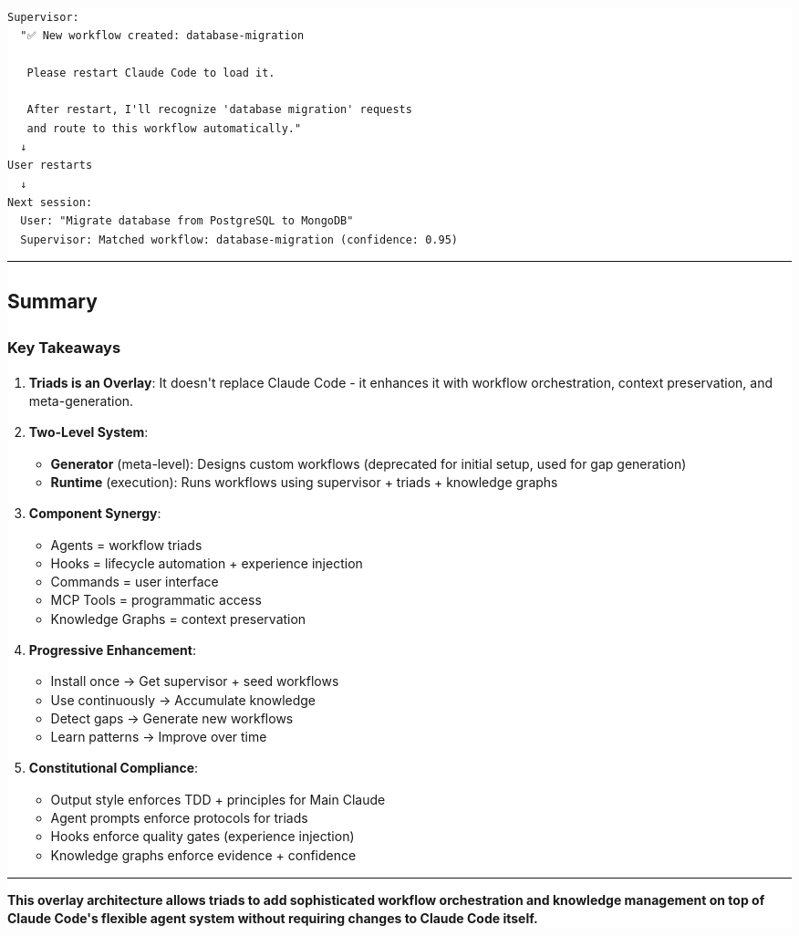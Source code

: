 ```
Supervisor:
  "✅ New workflow created: database-migration

   Please restart Claude Code to load it.

   After restart, I'll recognize 'database migration' requests
   and route to this workflow automatically."
  ↓
User restarts
  ↓
Next session:
  User: "Migrate database from PostgreSQL to MongoDB"
  Supervisor: Matched workflow: database-migration (confidence: 0.95)
```

---

## Summary

### Key Takeaways

1. **Triads is an Overlay**: It doesn't replace Claude Code - it enhances it with workflow orchestration, context preservation, and meta-generation.

2. **Two-Level System**:
   - **Generator** (meta-level): Designs custom workflows (deprecated for initial setup, used for gap generation)
   - **Runtime** (execution): Runs workflows using supervisor + triads + knowledge graphs

3. **Component Synergy**:
   - Agents = workflow triads
   - Hooks = lifecycle automation + experience injection
   - Commands = user interface
   - MCP Tools = programmatic access
   - Knowledge Graphs = context preservation

4. **Progressive Enhancement**:
   - Install once → Get supervisor + seed workflows
   - Use continuously → Accumulate knowledge
   - Detect gaps → Generate new workflows
   - Learn patterns → Improve over time

5. **Constitutional Compliance**:
   - Output style enforces TDD + principles for Main Claude
   - Agent prompts enforce protocols for triads
   - Hooks enforce quality gates (experience injection)
   - Knowledge graphs enforce evidence + confidence

---

**This overlay architecture allows triads to add sophisticated workflow orchestration and knowledge management on top of Claude Code's flexible agent system without requiring changes to Claude Code itself.**

